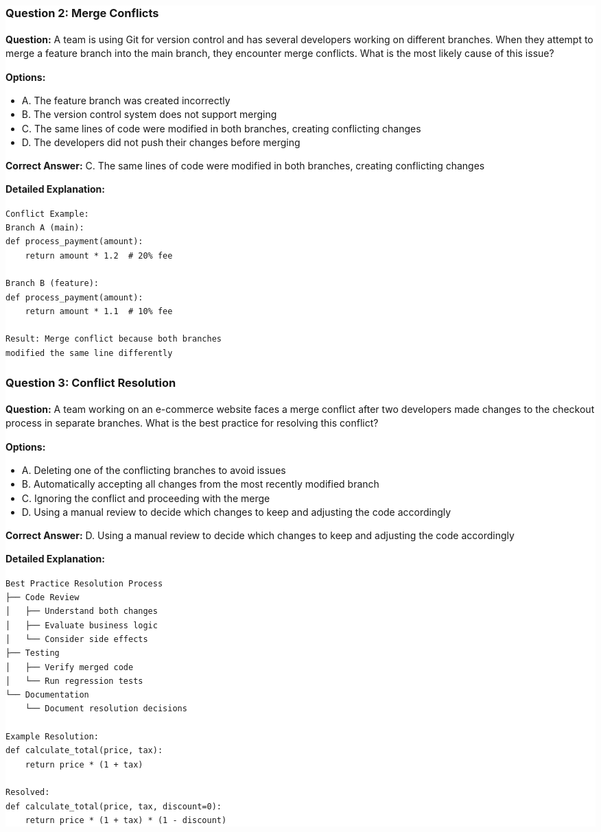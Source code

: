 ### Question 2: Merge Conflicts

**Question:** A team is using Git for version control and has several developers working on different branches. When they attempt to merge a feature branch into the main branch, they encounter merge conflicts. What is the most likely cause of this issue?

**Options:**

- A. The feature branch was created incorrectly
- B. The version control system does not support merging
- C. The same lines of code were modified in both branches, creating conflicting changes
- D. The developers did not push their changes before merging

**Correct Answer:** C. The same lines of code were modified in both branches, creating conflicting changes

**Detailed Explanation:**

```
Conflict Example:
Branch A (main):
def process_payment(amount):
    return amount * 1.2  # 20% fee

Branch B (feature):
def process_payment(amount):
    return amount * 1.1  # 10% fee

Result: Merge conflict because both branches
modified the same line differently
```

### Question 3: Conflict Resolution

**Question:** A team working on an e-commerce website faces a merge conflict after two developers made changes to the checkout process in separate branches. What is the best practice for resolving this conflict?

**Options:**

- A. Deleting one of the conflicting branches to avoid issues
- B. Automatically accepting all changes from the most recently modified branch
- C. Ignoring the conflict and proceeding with the merge
- D. Using a manual review to decide which changes to keep and adjusting the code accordingly

**Correct Answer:** D. Using a manual review to decide which changes to keep and adjusting the code accordingly

**Detailed Explanation:**

```
Best Practice Resolution Process
├── Code Review
│   ├── Understand both changes
│   ├── Evaluate business logic
│   └── Consider side effects
├── Testing
│   ├── Verify merged code
│   └── Run regression tests
└── Documentation
    └── Document resolution decisions

Example Resolution:
def calculate_total(price, tax):
    return price * (1 + tax)

Resolved:
def calculate_total(price, tax, discount=0):
    return price * (1 + tax) * (1 - discount)
```